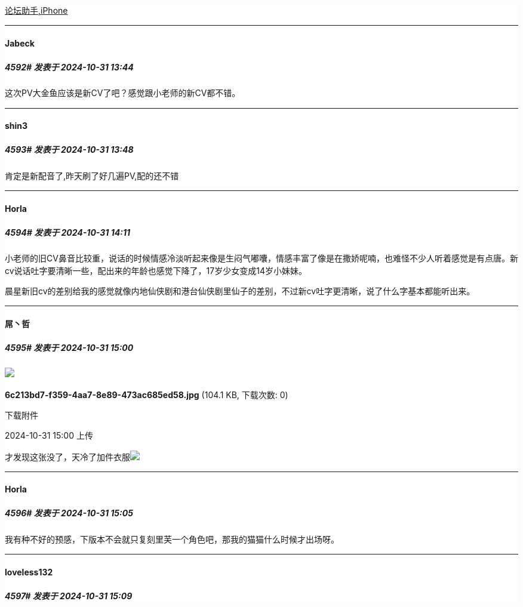 [论坛助手,iPhone](https://bbs.saraba1st.com/2b/forum.php?mod=viewthread&amp;tid=2029836)


*****

####  Jabeck  
##### 4592#       发表于 2024-10-31 13:44

这次PV大金鱼应该是新CV了吧？感觉跟小老师的新CV都不错。


*****

####  shin3  
##### 4593#       发表于 2024-10-31 13:48

肯定是新配音了,昨天刷了好几遍PV,配的还不错


*****

####  Horla  
##### 4594#       发表于 2024-10-31 14:11

小老师的旧CV鼻音比较重，说话的时候情感冷淡听起来像是生闷气嘟囔，情感丰富了像是在撒娇呢喃，也难怪不少人听着感觉是有点唐。新cv说话吐字要清晰一些，配出来的年龄也感觉下降了，17岁少女变成14岁小妹妹。

晨星新旧cv的差别给我的感觉就像内地仙侠剧和港台仙侠剧里仙子的差别，不过新cv吐字更清晰，说了什么字基本都能听出来。


*****

####  屌丶哲  
##### 4595#       发表于 2024-10-31 15:00

<img src="https://img.saraba1st.com/forum/202410/31/150017zrcc3mach8rzcda2.jpg" referrerpolicy="no-referrer">

<strong>6c213bd7-f359-4aa7-8e89-473ac685ed58.jpg</strong> (104.1 KB, 下载次数: 0)

下载附件

2024-10-31 15:00 上传

才发现这张没了，天冷了加件衣服<img src="https://static.saraba1st.com/image/smiley/face2017/068.png" referrerpolicy="no-referrer">


*****

####  Horla  
##### 4596#       发表于 2024-10-31 15:05

我有种不好的预感，下版本不会就只复刻里芙一个角色吧，那我的猫猫什么时候才出场呀。

*****

####  loveless132  
##### 4597#       发表于 2024-10-31 15:09
